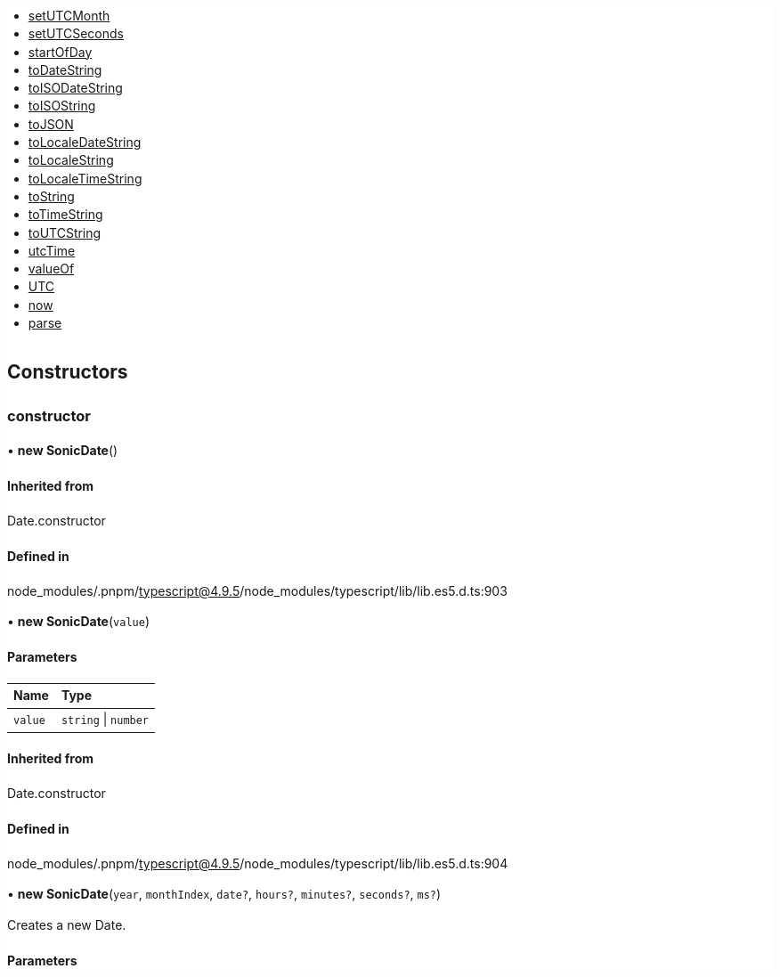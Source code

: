 - [setUTCMonth](SonicDate.md#setutcmonth)
- [setUTCSeconds](SonicDate.md#setutcseconds)
- [startOfDay](SonicDate.md#startofday)
- [toDateString](SonicDate.md#todatestring)
- [toISODateString](SonicDate.md#toisodatestring)
- [toISOString](SonicDate.md#toisostring)
- [toJSON](SonicDate.md#tojson)
- [toLocaleDateString](SonicDate.md#tolocaledatestring)
- [toLocaleString](SonicDate.md#tolocalestring)
- [toLocaleTimeString](SonicDate.md#tolocaletimestring)
- [toString](SonicDate.md#tostring)
- [toTimeString](SonicDate.md#totimestring)
- [toUTCString](SonicDate.md#toutcstring)
- [utcTime](SonicDate.md#utctime)
- [valueOf](SonicDate.md#valueof)
- [UTC](SonicDate.md#utc)
- [now](SonicDate.md#now)
- [parse](SonicDate.md#parse)

## Constructors

### constructor

• **new SonicDate**()

#### Inherited from

Date.constructor

#### Defined in

node_modules/.pnpm/typescript@4.9.5/node_modules/typescript/lib/lib.es5.d.ts:903

• **new SonicDate**(`value`)

#### Parameters

| Name | Type |
| :------ | :------ |
| `value` | `string` \| `number` |

#### Inherited from

Date.constructor

#### Defined in

node_modules/.pnpm/typescript@4.9.5/node_modules/typescript/lib/lib.es5.d.ts:904

• **new SonicDate**(`year`, `monthIndex`, `date?`, `hours?`, `minutes?`, `seconds?`, `ms?`)

Creates a new Date.

#### Parameters
